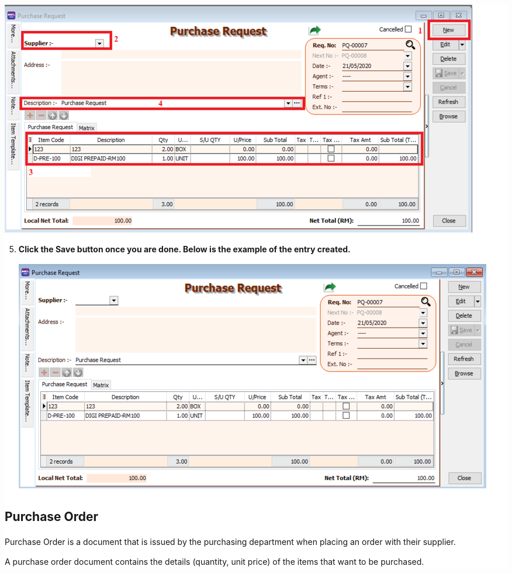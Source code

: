    ![purchase-request-data-entry](../../../static/img/usage/purchase/guide/purchase-request-data-entry.png)

5. **Click the Save button once you are done. Below is the example of the entry created.**

   ![purchase-request-example-entry](../../../static/img/usage/purchase/guide/purchase-request-example-entry.png)

## Purchase Order

Purchase Order is a document that is issued by the purchasing department when placing an order with their supplier.

A purchase order document contains the details (quantity, unit price) of the items that want to be purchased.
